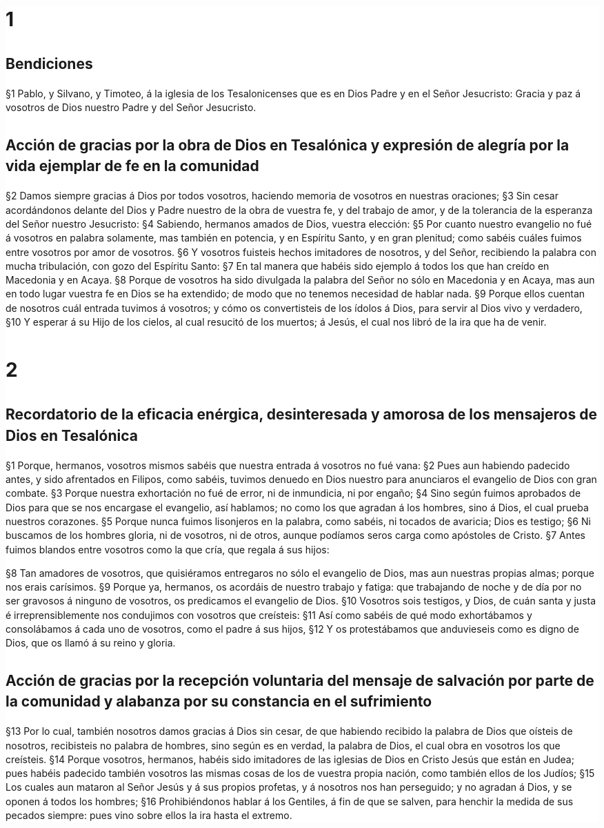 # 1 
## Bendiciones
§1 Pablo, y Silvano, y Timoteo, á la iglesia de los Tesalonicenses que es en Dios Padre y en el Señor Jesucristo: Gracia y paz á vosotros de Dios nuestro Padre y del Señor Jesucristo.

## Acción de gracias por la obra de Dios en Tesalónica y expresión de alegría por la vida ejemplar de fe en la comunidad
§2 Damos siempre gracias á Dios por todos vosotros, haciendo memoria de vosotros en nuestras oraciones; §3 Sin cesar acordándonos delante del Dios y Padre nuestro de la obra de vuestra fe, y del trabajo de amor, y de la tolerancia de la esperanza del Señor nuestro Jesucristo: §4 Sabiendo, hermanos amados de Dios, vuestra elección: §5 Por cuanto nuestro evangelio no fué á vosotros en palabra solamente, mas también en potencia, y en Espíritu Santo, y en gran plenitud; como sabéis cuáles fuimos entre vosotros por amor de vosotros. §6 Y vosotros fuisteis hechos imitadores de nosotros, y del Señor, recibiendo la palabra con mucha tribulación, con gozo del Espíritu Santo: §7 En tal manera que habéis sido ejemplo á todos los que han creído en Macedonia y en Acaya. §8 Porque de vosotros ha sido divulgada la palabra del Señor no sólo en Macedonia y en Acaya, mas aun en todo lugar vuestra fe en Dios se ha extendido; de modo que no tenemos necesidad de hablar nada. §9 Porque ellos cuentan de nosotros cuál entrada tuvimos á vosotros; y cómo os convertisteis de los ídolos á Dios, para servir al Dios vivo y verdadero, §10 Y esperar á su Hijo de los cielos, al cual resucitó de los muertos; á Jesús, el cual nos libró de la ira que ha de venir. 

# 2 
## Recordatorio de la eficacia enérgica, desinteresada y amorosa de los mensajeros de Dios en Tesalónica
§1 Porque, hermanos, vosotros mismos sabéis que nuestra entrada á vosotros no fué vana: §2 Pues aun habiendo padecido antes, y sido afrentados en Filipos, como sabéis, tuvimos denuedo en Dios nuestro para anunciaros el evangelio de Dios con gran combate. §3 Porque nuestra exhortación no fué de error, ni de inmundicia, ni por engaño; §4 Sino según fuimos aprobados de Dios para que se nos encargase el evangelio, así hablamos; no como los que agradan á los hombres, sino á Dios, el cual prueba nuestros corazones. §5 Porque nunca fuimos lisonjeros en la palabra, como sabéis, ni tocados de avaricia; Dios es testigo; §6 Ni buscamos de los hombres gloria, ni de vosotros, ni de otros, aunque podíamos seros carga como apóstoles de Cristo. §7 Antes fuimos blandos entre vosotros como la que cría, que regala á sus hijos:

§8 Tan amadores de vosotros, que quisiéramos entregaros no sólo el evangelio de Dios, mas aun nuestras propias almas; porque nos erais carísimos. §9 Porque ya, hermanos, os acordáis de nuestro trabajo y fatiga: que trabajando de noche y de día por no ser gravosos á ninguno de vosotros, os predicamos el evangelio de Dios. §10 Vosotros sois testigos, y Dios, de cuán santa y justa é irreprensiblemente nos condujimos con vosotros que creísteis: §11 Así como sabéis de qué modo exhortábamos y consolábamos á cada uno de vosotros, como el padre á sus hijos, §12 Y os protestábamos que anduvieseis como es digno de Dios, que os llamó á su reino y gloria.

## Acción de gracias por la recepción voluntaria del mensaje de salvación por parte de la comunidad y alabanza por su constancia en el sufrimiento
§13 Por lo cual, también nosotros damos gracias á Dios sin cesar, de que habiendo recibido la palabra de Dios que oísteis de nosotros, recibisteis no palabra de hombres, sino según es en verdad, la palabra de Dios, el cual obra en vosotros los que creísteis. §14 Porque vosotros, hermanos, habéis sido imitadores de las iglesias de Dios en Cristo Jesús que están en Judea; pues habéis padecido también vosotros las mismas cosas de los de vuestra propia nación, como también ellos de los Judíos; §15 Los cuales aun mataron al Señor Jesús y á sus propios profetas, y á nosotros nos han perseguido; y no agradan á Dios, y se oponen á todos los hombres; §16 Prohibiéndonos hablar á los Gentiles, á fin de que se salven, para henchir la medida de sus pecados siempre: pues vino sobre ellos la ira hasta el extremo.
